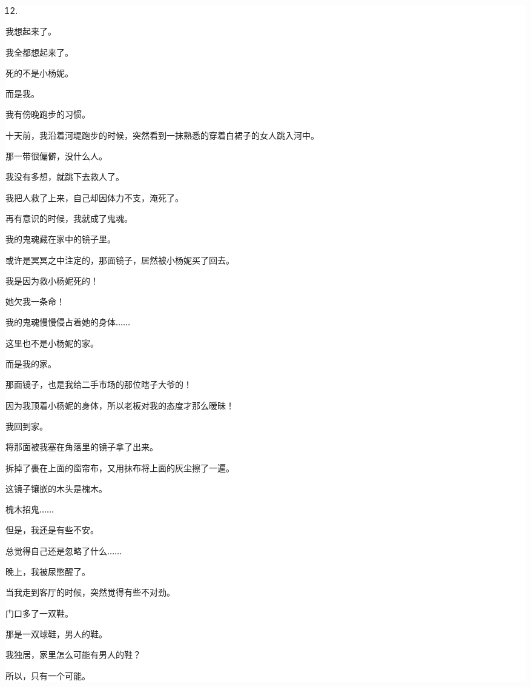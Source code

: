12.

我想起来了。

我全都想起来了。

死的不是小杨妮。

而是我。

我有傍晚跑步的习惯。

十天前，我沿着河堤跑步的时候，突然看到一抹熟悉的穿着白裙子的女人跳入河中。

那一带很偏僻，没什么人。

我没有多想，就跳下去救人了。

我把人救了上来，自己却因体力不支，淹死了。

再有意识的时候，我就成了鬼魂。

我的鬼魂藏在家中的镜子里。

或许是冥冥之中注定的，那面镜子，居然被小杨妮买了回去。

我是因为救小杨妮死的！

她欠我一条命！

我的鬼魂慢慢侵占着她的身体……

这里也不是小杨妮的家。

而是我的家。

那面镜子，也是我给二手市场的那位瞎子大爷的！

因为我顶着小杨妮的身体，所以老板对我的态度才那么暧昧！

我回到家。

将那面被我塞在角落里的镜子拿了出来。

拆掉了裹在上面的窗帘布，又用抹布将上面的灰尘擦了一遍。

这镜子镶嵌的木头是槐木。

槐木招鬼……

但是，我还是有些不安。

总觉得自己还是忽略了什么……

晚上，我被尿憋醒了。

当我走到客厅的时候，突然觉得有些不对劲。

门口多了一双鞋。

那是一双球鞋，男人的鞋。

我独居，家里怎么可能有男人的鞋？

所以，只有一个可能。
